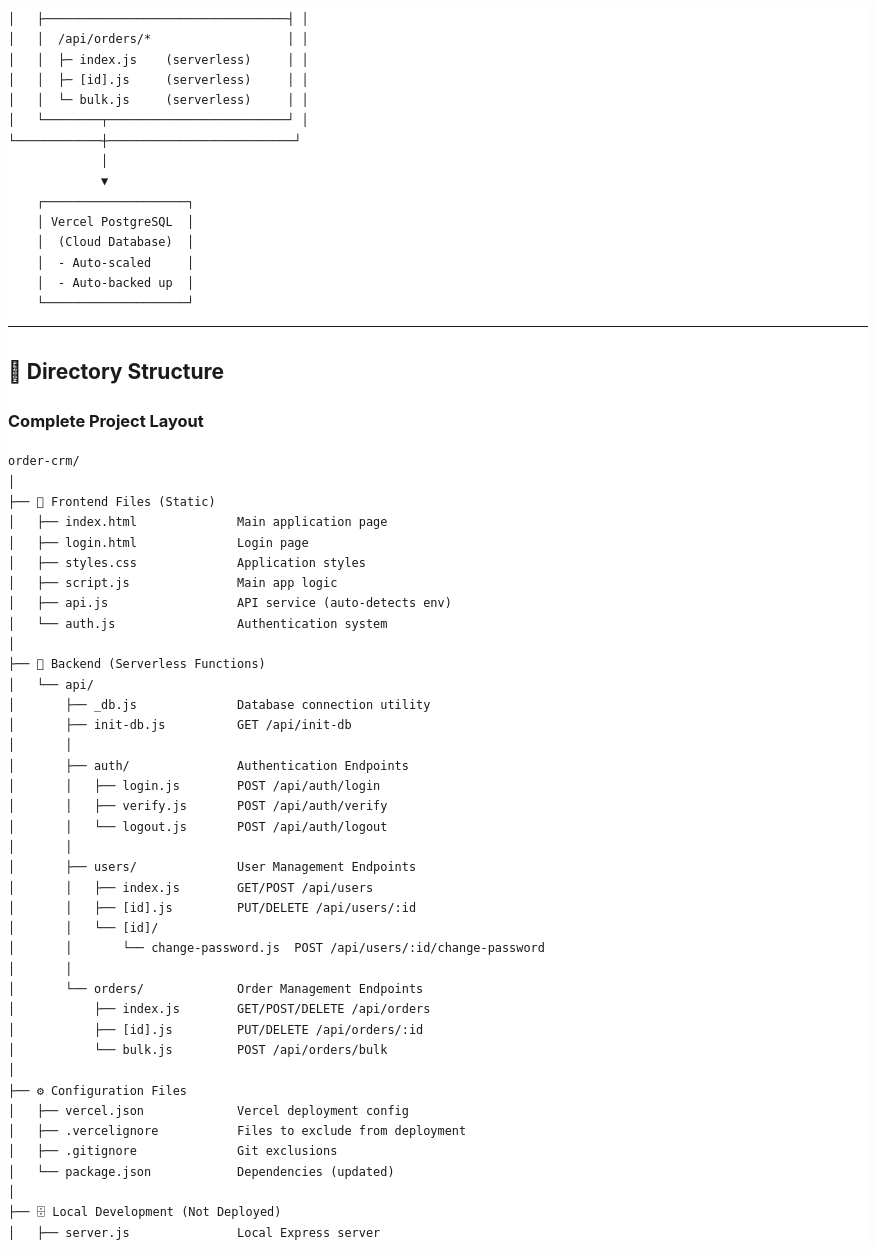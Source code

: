```
│   ├──────────────────────────────────┤ │
│   │  /api/orders/*                   │ │
│   │  ├─ index.js    (serverless)     │ │
│   │  ├─ [id].js     (serverless)     │ │
│   │  └─ bulk.js     (serverless)     │ │
│   └────────┬─────────────────────────┘ │
└────────────┼──────────────────────────┘
             │
             ▼
    ┌────────────────────┐
    │ Vercel PostgreSQL  │
    │  (Cloud Database)  │
    │  - Auto-scaled     │
    │  - Auto-backed up  │
    └────────────────────┘
```

---

## 📂 Directory Structure

### Complete Project Layout
```
order-crm/
│
├── 📄 Frontend Files (Static)
│   ├── index.html              Main application page
│   ├── login.html              Login page
│   ├── styles.css              Application styles
│   ├── script.js               Main app logic
│   ├── api.js                  API service (auto-detects env)
│   └── auth.js                 Authentication system
│
├── 🔧 Backend (Serverless Functions)
│   └── api/
│       ├── _db.js              Database connection utility
│       ├── init-db.js          GET /api/init-db
│       │
│       ├── auth/               Authentication Endpoints
│       │   ├── login.js        POST /api/auth/login
│       │   ├── verify.js       POST /api/auth/verify
│       │   └── logout.js       POST /api/auth/logout
│       │
│       ├── users/              User Management Endpoints
│       │   ├── index.js        GET/POST /api/users
│       │   ├── [id].js         PUT/DELETE /api/users/:id
│       │   └── [id]/
│       │       └── change-password.js  POST /api/users/:id/change-password
│       │
│       └── orders/             Order Management Endpoints
│           ├── index.js        GET/POST/DELETE /api/orders
│           ├── [id].js         PUT/DELETE /api/orders/:id
│           └── bulk.js         POST /api/orders/bulk
│
├── ⚙️ Configuration Files
│   ├── vercel.json             Vercel deployment config
│   ├── .vercelignore           Files to exclude from deployment
│   ├── .gitignore              Git exclusions
│   └── package.json            Dependencies (updated)
│
├── 🗄️ Local Development (Not Deployed)
│   ├── server.js               Local Express server
```